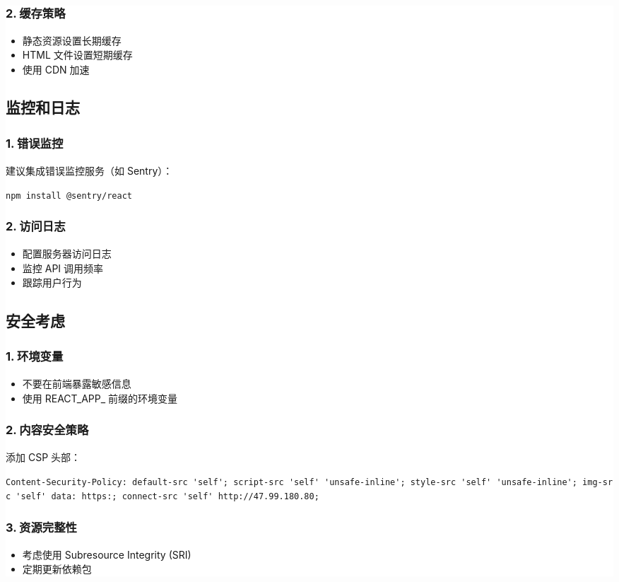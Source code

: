 ### 2. 缓存策略
- 静态资源设置长期缓存
- HTML 文件设置短期缓存
- 使用 CDN 加速

## 监控和日志

### 1. 错误监控
建议集成错误监控服务（如 Sentry）：
```bash
npm install @sentry/react
```

### 2. 访问日志
- 配置服务器访问日志
- 监控 API 调用频率
- 跟踪用户行为

## 安全考虑

### 1. 环境变量
- 不要在前端暴露敏感信息
- 使用 REACT_APP_ 前缀的环境变量

### 2. 内容安全策略
添加 CSP 头部：
```
Content-Security-Policy: default-src 'self'; script-src 'self' 'unsafe-inline'; style-src 'self' 'unsafe-inline'; img-src 'self' data: https:; connect-src 'self' http://47.99.180.80;
```

### 3. 资源完整性
- 考虑使用 Subresource Integrity (SRI)
- 定期更新依赖包